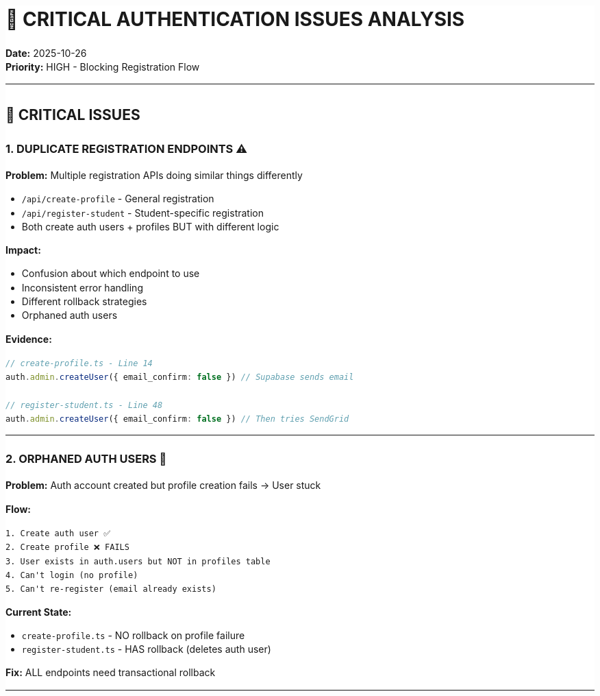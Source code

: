 # 🚨 CRITICAL AUTHENTICATION ISSUES ANALYSIS

**Date:** 2025-10-26  
**Priority:** HIGH - Blocking Registration Flow

---

## 🔴 CRITICAL ISSUES

### 1. **DUPLICATE REGISTRATION ENDPOINTS** ⚠️
**Problem:** Multiple registration APIs doing similar things differently

- `/api/create-profile` - General registration
- `/api/register-student` - Student-specific registration  
- Both create auth users + profiles BUT with different logic

**Impact:** 
- Confusion about which endpoint to use
- Inconsistent error handling
- Different rollback strategies
- Orphaned auth users

**Evidence:**
```typescript
// create-profile.ts - Line 14
auth.admin.createUser({ email_confirm: false }) // Supabase sends email

// register-student.ts - Line 48  
auth.admin.createUser({ email_confirm: false }) // Then tries SendGrid
```

---

### 2. **ORPHANED AUTH USERS** 🐛
**Problem:** Auth account created but profile creation fails → User stuck

**Flow:**
```
1. Create auth user ✅
2. Create profile ❌ FAILS
3. User exists in auth.users but NOT in profiles table
4. Can't login (no profile)
5. Can't re-register (email already exists)
```

**Current State:**
- `create-profile.ts` - NO rollback on profile failure
- `register-student.ts` - HAS rollback (deletes auth user)

**Fix:** ALL endpoints need transactional rollback

---
